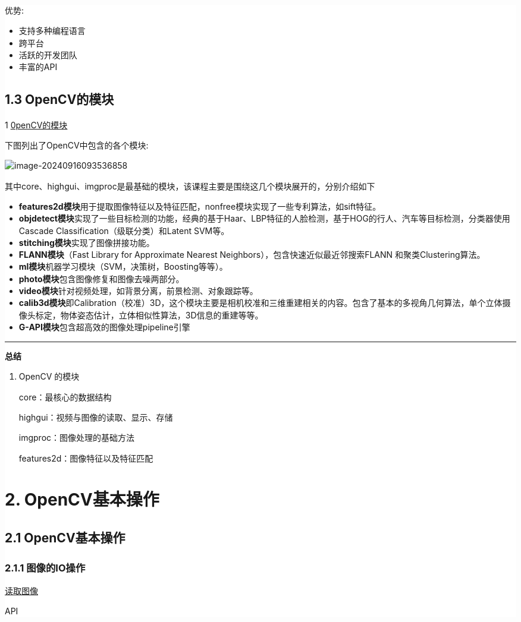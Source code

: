    优势:

   - 支持多种编程语言
   -  跨平台
   - 活跃的开发团队
   - 丰富的API

## 1.3 OpenCV的模块

1 <u>0penCV的模块</u>

下图列出了OpenCV中包含的各个模块:

![image-20240916093536858](https://admin-hwj.oss-cn-beijing.aliyuncs.com/img/202409181511058.png)

其中core、highgui、imgproc是最基础的模块，该课程主要是围绕这几个模块展开的，分别介绍如下

- **features2d模块**用于提取图像特征以及特征匹配，nonfree模块实现了一些专利算法，如sift特征。
- **objdetect模块**实现了一些目标检测的功能，经典的基于Haar、LBP特征的人脸检测，基于HOG的行人、汽车等目标检测，分类器使用Cascade Classification（级联分类）和Latent SVM等。
- **stitching模块**实现了图像拼接功能。
- **FLANN模块**（Fast Library for Approximate Nearest Neighbors），包含快速近似最近邻搜索FLANN 和聚类Clustering算法。
- **ml模块**机器学习模块（SVM，决策树，Boosting等等）。
- **photo模块**包含图像修复和图像去噪两部分。
- **video模块**针对视频处理，如背景分离，前景检测、对象跟踪等。
- **calib3d模块**即Calibration（校准）3D，这个模块主要是相机校准和三维重建相关的内容。包含了基本的多视角几何算法，单个立体摄像头标定，物体姿态估计，立体相似性算法，3D信息的重建等等。
- **G-API模块**包含超高效的图像处理pipeline引擎

---



**总结**

1. OpenCV 的模块

   core：最核心的数据结构

   highgui：视频与图像的读取、显示、存储

   imgproc：图像处理的基础方法

   features2d：图像特征以及特征匹配



# 2. OpenCV基本操作

## 2.1 OpenCV基本操作

### 2.1.1 图像的IO操作

<u>读取图像</u>

API
